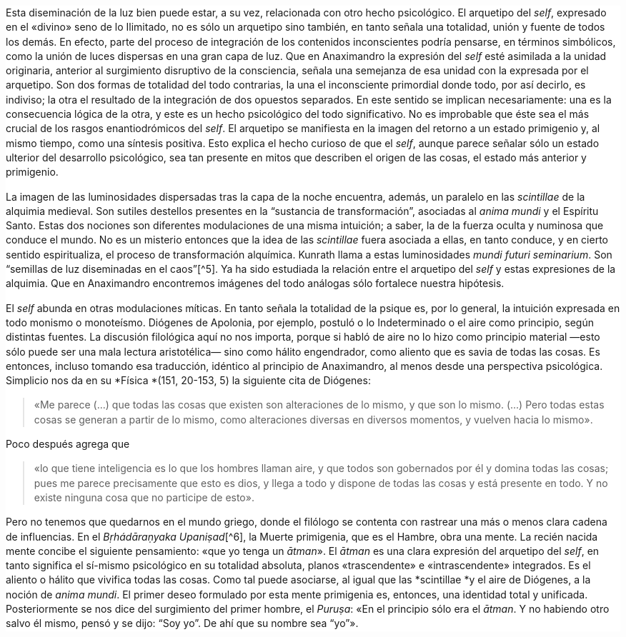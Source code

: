 Esta diseminación de la luz bien puede estar, a su vez, relacionada con otro hecho psicológico. El arquetipo del *self*, expresado en el «divino» seno de lo Ilimitado, no es sólo un arquetipo sino también, en tanto señala una totalidad, unión y fuente de todos los demás. En efecto, parte del proceso de integración de los contenidos inconscientes podría pensarse, en términos simbólicos, como la unión de luces dispersas en una gran capa de luz. Que en Anaximandro la expresión del *self* esté asimilada a la unidad originaria, anterior al surgimiento disruptivo de la consciencia, señala una semejanza de esa unidad con la expresada por el arquetipo. Son dos formas de totalidad del todo contrarias, la una el inconsciente primordial donde todo, por así decirlo, es indiviso; la otra el resultado de la integración de dos opuestos separados. En este sentido se implican necesariamente: una es la consecuencia lógica de la otra, y este es un hecho psicológico del todo significativo. No es improbable que éste sea el más crucial de los rasgos enantiodrómicos del *self*. El arquetipo se manifiesta en la imagen del retorno a un estado primigenio y, al mismo tiempo, como una síntesis positiva. Esto explica el hecho curioso de que el *self*, aunque parece señalar sólo un estado ulterior del desarrollo psicológico, sea tan presente en mitos que describen el origen de las cosas, el estado más anterior y primigenio. 

La imagen de las luminosidades dispersadas tras la capa de la noche encuentra, además, un paralelo en las *scintillae* de la alquimia medieval. Son sutiles destellos presentes en la “sustancia de transformación”, asociadas al *anima mundi* y el Espíritu Santo. Estas dos nociones son diferentes modulaciones de una misma intuición; a saber, la de la fuerza oculta y numinosa que conduce el mundo. No es un misterio entonces que la idea de las *scintillae* fuera asociada a ellas, en tanto conduce, y en cierto sentido espiritualiza, el proceso de transformación alquímica. Kunrath llama a estas luminosidades *mundi futuri seminarium*. Son “semillas de luz diseminadas en el caos”[^5]. Ya ha sido estudiada la relación entre el arquetipo del *self* y estas expresiones de la alquimia. Que en Anaximandro encontremos imágenes del todo análogas sólo fortalece nuestra hipótesis.

El *self* abunda en otras modulaciones míticas. En tanto señala la totalidad de la psique es, por lo general, la intuición expresada en todo monismo o monoteísmo. Diógenes de Apolonia, por ejemplo, postuló o lo Indeterminado o el aire como principio, según distintas fuentes. La discusión filológica aquí no nos importa, porque si habló de aire no lo hizo como principio material —esto sólo puede ser una mala lectura aristotélica— sino como hálito engendrador, como aliento que es savia de todas las cosas. Es entonces, incluso tomando esa traducción, idéntico al principio de Anaximandro, al menos desde una perspectiva psicológica. Simplicio nos da en su *Física *(151, 20-153, 5) la siguiente cita de Diógenes: 

> «Me parece (...) que todas las cosas que existen son alteraciones de lo mismo, y que son lo mismo. (...) Pero todas estas cosas se generan a partir de lo mismo, como alteraciones diversas en diversos momentos, y vuelven hacia lo mismo».

 Poco después agrega que

> «lo que tiene inteligencia es lo que los hombres llaman aire, y que todos son gobernados por él y domina todas las cosas; pues me parece precisamente que esto es dios, y llega a todo y dispone de todas las cosas y está presente en todo. Y no existe ninguna cosa que no participe de esto».

Pero no tenemos que quedarnos en el mundo griego, donde el filólogo se contenta con rastrear una más o menos clara cadena de influencias. En el *Bṛhádāraṇyaka Upaniṣad*[^6], la Muerte primigenia, que es el Hambre, obra una mente. La recién nacida mente concibe el siguiente pensamiento: «que yo tenga un *ātman*». El *ātman* es una clara expresión del arquetipo del *self*, en tanto significa el sí-mismo psicológico en su totalidad absoluta, planos «trascendente» e «intrascendente» integrados. Es el aliento o hálito que vivifica todas las cosas. Como tal puede asociarse, al igual que las *scintillae *y el aire de Diógenes, a la noción de *anima mundi*. El primer deseo formulado por esta mente primigenia es, entonces, una identidad total y unificada. Posteriormente se nos dice del surgimiento del primer hombre, el *Puruṣa*: «En el principio sólo era el *ātman*. Y no habiendo otro salvo él mismo, pensó y se dijo: “Soy yo”. De ahí que su nombre sea “yo”».
